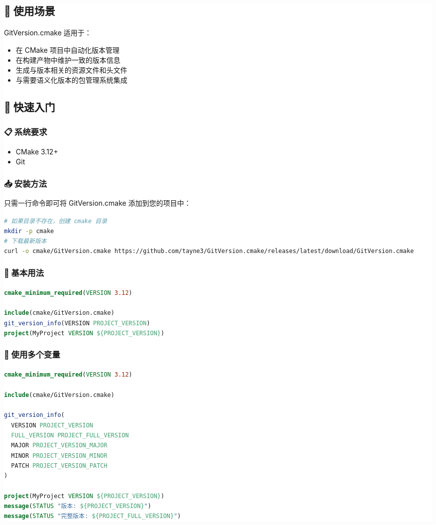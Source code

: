 ## 🎯 使用场景

GitVersion.cmake 适用于：

- 在 CMake 项目中自动化版本管理
- 在构建产物中维护一致的版本信息
- 生成与版本相关的资源文件和头文件
- 与需要语义化版本的包管理系统集成

## 🚀 快速入门

### 📋 系统要求

- CMake 3.12+
- Git

### 📥 安装方法

只需一行命令即可将 GitVersion.cmake 添加到您的项目中：

```bash
# 如果目录不存在，创建 cmake 目录
mkdir -p cmake
# 下载最新版本
curl -o cmake/GitVersion.cmake https://github.com/tayne3/GitVersion.cmake/releases/latest/download/GitVersion.cmake
```

### 📝 基本用法

```cmake
cmake_minimum_required(VERSION 3.12)

include(cmake/GitVersion.cmake)
git_version_info(VERSION PROJECT_VERSION)
project(MyProject VERSION ${PROJECT_VERSION})
```

### 🔧 使用多个变量

```cmake
cmake_minimum_required(VERSION 3.12)

include(cmake/GitVersion.cmake)

git_version_info(
  VERSION PROJECT_VERSION
  FULL_VERSION PROJECT_FULL_VERSION
  MAJOR PROJECT_VERSION_MAJOR
  MINOR PROJECT_VERSION_MINOR
  PATCH PROJECT_VERSION_PATCH
)

project(MyProject VERSION ${PROJECT_VERSION})
message(STATUS "版本: ${PROJECT_VERSION}")
message(STATUS "完整版本: ${PROJECT_FULL_VERSION}")
```
